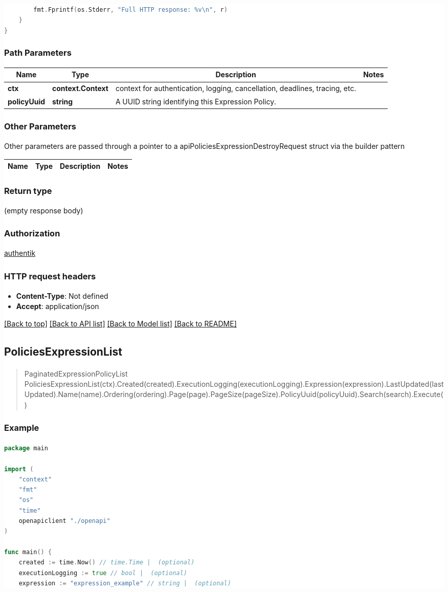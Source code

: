 ```go
        fmt.Fprintf(os.Stderr, "Full HTTP response: %v\n", r)
    }
}
```

### Path Parameters


Name | Type | Description  | Notes
------------- | ------------- | ------------- | -------------
**ctx** | **context.Context** | context for authentication, logging, cancellation, deadlines, tracing, etc.
**policyUuid** | **string** | A UUID string identifying this Expression Policy. | 

### Other Parameters

Other parameters are passed through a pointer to a apiPoliciesExpressionDestroyRequest struct via the builder pattern


Name | Type | Description  | Notes
------------- | ------------- | ------------- | -------------


### Return type

 (empty response body)

### Authorization

[authentik](../README.md#authentik)

### HTTP request headers

- **Content-Type**: Not defined
- **Accept**: application/json

[[Back to top]](#) [[Back to API list]](../README.md#documentation-for-api-endpoints)
[[Back to Model list]](../README.md#documentation-for-models)
[[Back to README]](../README.md)


## PoliciesExpressionList

> PaginatedExpressionPolicyList PoliciesExpressionList(ctx).Created(created).ExecutionLogging(executionLogging).Expression(expression).LastUpdated(lastUpdated).Name(name).Ordering(ordering).Page(page).PageSize(pageSize).PolicyUuid(policyUuid).Search(search).Execute()





### Example

```go
package main

import (
    "context"
    "fmt"
    "os"
    "time"
    openapiclient "./openapi"
)

func main() {
    created := time.Now() // time.Time |  (optional)
    executionLogging := true // bool |  (optional)
    expression := "expression_example" // string |  (optional)
```